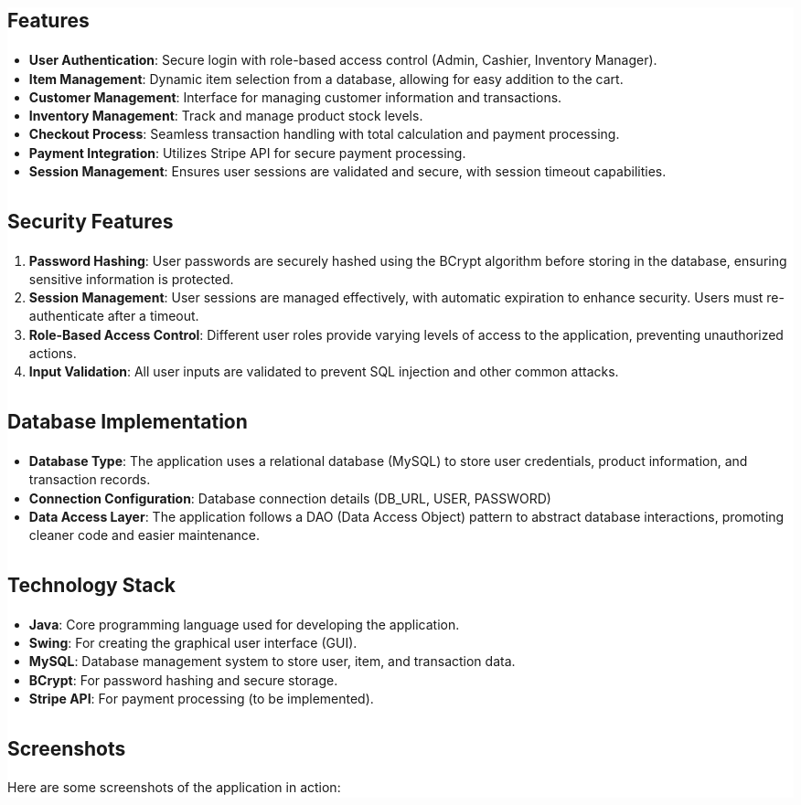 ## Features

- **User Authentication**: Secure login with role-based access control (Admin, Cashier, Inventory Manager).
- **Item Management**: Dynamic item selection from a database, allowing for easy addition to the cart.
- **Customer Management**: Interface for managing customer information and transactions.
- **Inventory Management**: Track and manage product stock levels.
- **Checkout Process**: Seamless transaction handling with total calculation and payment processing.
- **Payment Integration**: Utilizes Stripe API for secure payment processing.
- **Session Management**: Ensures user sessions are validated and secure, with session timeout capabilities.

## Security Features

1. **Password Hashing**: User passwords are securely hashed using the BCrypt algorithm before storing in the database, ensuring sensitive information is protected.
2. **Session Management**: User sessions are managed effectively, with automatic expiration to enhance security. Users must re-authenticate after a timeout.
3. **Role-Based Access Control**: Different user roles provide varying levels of access to the application, preventing unauthorized actions.
4. **Input Validation**: All user inputs are validated to prevent SQL injection and other common attacks.

## Database Implementation

- **Database Type**: The application uses a relational database (MySQL) to store user credentials, product information, and transaction records.
- **Connection Configuration**: Database connection details (DB_URL, USER, PASSWORD)
- **Data Access Layer**: The application follows a DAO (Data Access Object) pattern to abstract database interactions, promoting cleaner code and easier maintenance.

## Technology Stack

- **Java**: Core programming language used for developing the application.
- **Swing**: For creating the graphical user interface (GUI).
- **MySQL**: Database management system to store user, item, and transaction data.
- **BCrypt**: For password hashing and secure storage.
- **Stripe API**: For payment processing (to be implemented).

## Screenshots

Here are some screenshots of the application in action:

